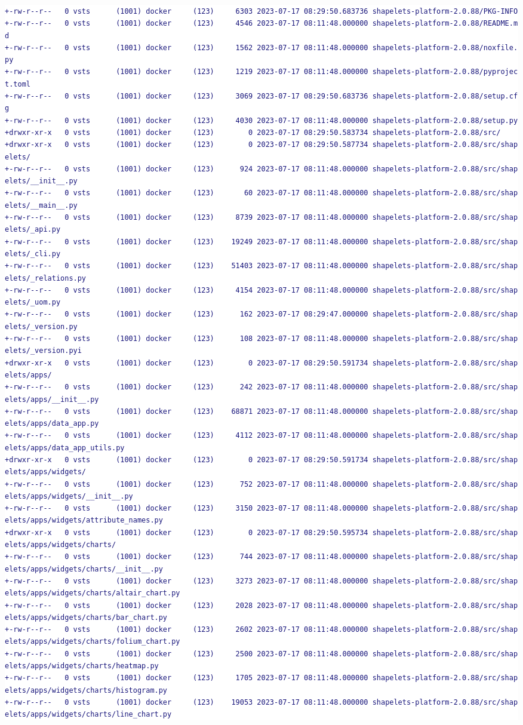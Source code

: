 ```diff
+-rw-r--r--   0 vsts      (1001) docker     (123)     6303 2023-07-17 08:29:50.683736 shapelets-platform-2.0.88/PKG-INFO
+-rw-r--r--   0 vsts      (1001) docker     (123)     4546 2023-07-17 08:11:48.000000 shapelets-platform-2.0.88/README.md
+-rw-r--r--   0 vsts      (1001) docker     (123)     1562 2023-07-17 08:11:48.000000 shapelets-platform-2.0.88/noxfile.py
+-rw-r--r--   0 vsts      (1001) docker     (123)     1219 2023-07-17 08:11:48.000000 shapelets-platform-2.0.88/pyproject.toml
+-rw-r--r--   0 vsts      (1001) docker     (123)     3069 2023-07-17 08:29:50.683736 shapelets-platform-2.0.88/setup.cfg
+-rw-r--r--   0 vsts      (1001) docker     (123)     4030 2023-07-17 08:11:48.000000 shapelets-platform-2.0.88/setup.py
+drwxr-xr-x   0 vsts      (1001) docker     (123)        0 2023-07-17 08:29:50.583734 shapelets-platform-2.0.88/src/
+drwxr-xr-x   0 vsts      (1001) docker     (123)        0 2023-07-17 08:29:50.587734 shapelets-platform-2.0.88/src/shapelets/
+-rw-r--r--   0 vsts      (1001) docker     (123)      924 2023-07-17 08:11:48.000000 shapelets-platform-2.0.88/src/shapelets/__init__.py
+-rw-r--r--   0 vsts      (1001) docker     (123)       60 2023-07-17 08:11:48.000000 shapelets-platform-2.0.88/src/shapelets/__main__.py
+-rw-r--r--   0 vsts      (1001) docker     (123)     8739 2023-07-17 08:11:48.000000 shapelets-platform-2.0.88/src/shapelets/_api.py
+-rw-r--r--   0 vsts      (1001) docker     (123)    19249 2023-07-17 08:11:48.000000 shapelets-platform-2.0.88/src/shapelets/_cli.py
+-rw-r--r--   0 vsts      (1001) docker     (123)    51403 2023-07-17 08:11:48.000000 shapelets-platform-2.0.88/src/shapelets/_relations.py
+-rw-r--r--   0 vsts      (1001) docker     (123)     4154 2023-07-17 08:11:48.000000 shapelets-platform-2.0.88/src/shapelets/_uom.py
+-rw-r--r--   0 vsts      (1001) docker     (123)      162 2023-07-17 08:29:47.000000 shapelets-platform-2.0.88/src/shapelets/_version.py
+-rw-r--r--   0 vsts      (1001) docker     (123)      108 2023-07-17 08:11:48.000000 shapelets-platform-2.0.88/src/shapelets/_version.pyi
+drwxr-xr-x   0 vsts      (1001) docker     (123)        0 2023-07-17 08:29:50.591734 shapelets-platform-2.0.88/src/shapelets/apps/
+-rw-r--r--   0 vsts      (1001) docker     (123)      242 2023-07-17 08:11:48.000000 shapelets-platform-2.0.88/src/shapelets/apps/__init__.py
+-rw-r--r--   0 vsts      (1001) docker     (123)    68871 2023-07-17 08:11:48.000000 shapelets-platform-2.0.88/src/shapelets/apps/data_app.py
+-rw-r--r--   0 vsts      (1001) docker     (123)     4112 2023-07-17 08:11:48.000000 shapelets-platform-2.0.88/src/shapelets/apps/data_app_utils.py
+drwxr-xr-x   0 vsts      (1001) docker     (123)        0 2023-07-17 08:29:50.591734 shapelets-platform-2.0.88/src/shapelets/apps/widgets/
+-rw-r--r--   0 vsts      (1001) docker     (123)      752 2023-07-17 08:11:48.000000 shapelets-platform-2.0.88/src/shapelets/apps/widgets/__init__.py
+-rw-r--r--   0 vsts      (1001) docker     (123)     3150 2023-07-17 08:11:48.000000 shapelets-platform-2.0.88/src/shapelets/apps/widgets/attribute_names.py
+drwxr-xr-x   0 vsts      (1001) docker     (123)        0 2023-07-17 08:29:50.595734 shapelets-platform-2.0.88/src/shapelets/apps/widgets/charts/
+-rw-r--r--   0 vsts      (1001) docker     (123)      744 2023-07-17 08:11:48.000000 shapelets-platform-2.0.88/src/shapelets/apps/widgets/charts/__init__.py
+-rw-r--r--   0 vsts      (1001) docker     (123)     3273 2023-07-17 08:11:48.000000 shapelets-platform-2.0.88/src/shapelets/apps/widgets/charts/altair_chart.py
+-rw-r--r--   0 vsts      (1001) docker     (123)     2028 2023-07-17 08:11:48.000000 shapelets-platform-2.0.88/src/shapelets/apps/widgets/charts/bar_chart.py
+-rw-r--r--   0 vsts      (1001) docker     (123)     2602 2023-07-17 08:11:48.000000 shapelets-platform-2.0.88/src/shapelets/apps/widgets/charts/folium_chart.py
+-rw-r--r--   0 vsts      (1001) docker     (123)     2500 2023-07-17 08:11:48.000000 shapelets-platform-2.0.88/src/shapelets/apps/widgets/charts/heatmap.py
+-rw-r--r--   0 vsts      (1001) docker     (123)     1705 2023-07-17 08:11:48.000000 shapelets-platform-2.0.88/src/shapelets/apps/widgets/charts/histogram.py
+-rw-r--r--   0 vsts      (1001) docker     (123)    19053 2023-07-17 08:11:48.000000 shapelets-platform-2.0.88/src/shapelets/apps/widgets/charts/line_chart.py
```